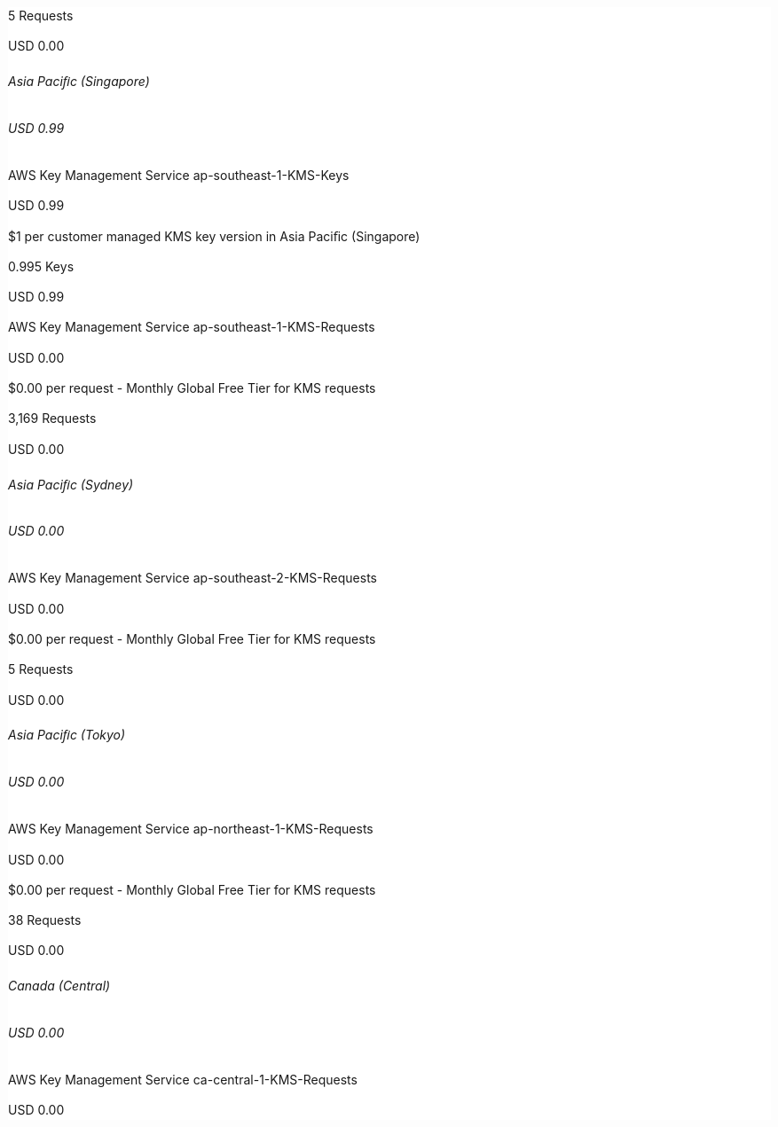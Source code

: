 5 Requests

USD 0.00

###### Asia Paciﬁc (Singapore)

###### USD 0.99

AWS Key Management Service ap-southeast-1-KMS-Keys

USD 0.99

$1 per customer managed KMS key version in Asia Paciﬁc (Singapore)

0.995 Keys

USD 0.99

AWS Key Management Service ap-southeast-1-KMS-Requests

USD 0.00

$0.00 per request - Monthly Global Free Tier for KMS requests

3,169 Requests

USD 0.00

###### Asia Paciﬁc (Sydney)

###### USD 0.00

AWS Key Management Service ap-southeast-2-KMS-Requests

USD 0.00

$0.00 per request - Monthly Global Free Tier for KMS requests

5 Requests

USD 0.00

###### Asia Paciﬁc (Tokyo)

###### USD 0.00

AWS Key Management Service ap-northeast-1-KMS-Requests

USD 0.00

$0.00 per request - Monthly Global Free Tier for KMS requests

38 Requests

USD 0.00

###### Canada (Central)

###### USD 0.00

AWS Key Management Service ca-central-1-KMS-Requests

USD 0.00
